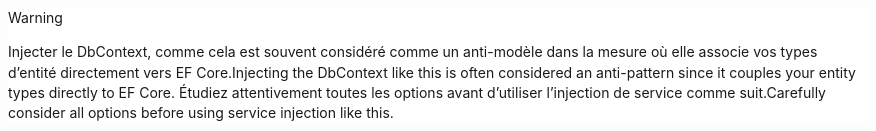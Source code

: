 > [!WARNING]  
> <span data-ttu-id="f2b31-157">Injecter le DbContext, comme cela est souvent considéré comme un anti-modèle dans la mesure où elle associe vos types d’entité directement vers EF Core.</span><span class="sxs-lookup"><span data-stu-id="f2b31-157">Injecting the DbContext like this is often considered an anti-pattern since it couples your entity types directly to EF Core.</span></span> <span data-ttu-id="f2b31-158">Étudiez attentivement toutes les options avant d’utiliser l’injection de service comme suit.</span><span class="sxs-lookup"><span data-stu-id="f2b31-158">Carefully consider all options before using service injection like this.</span></span>
